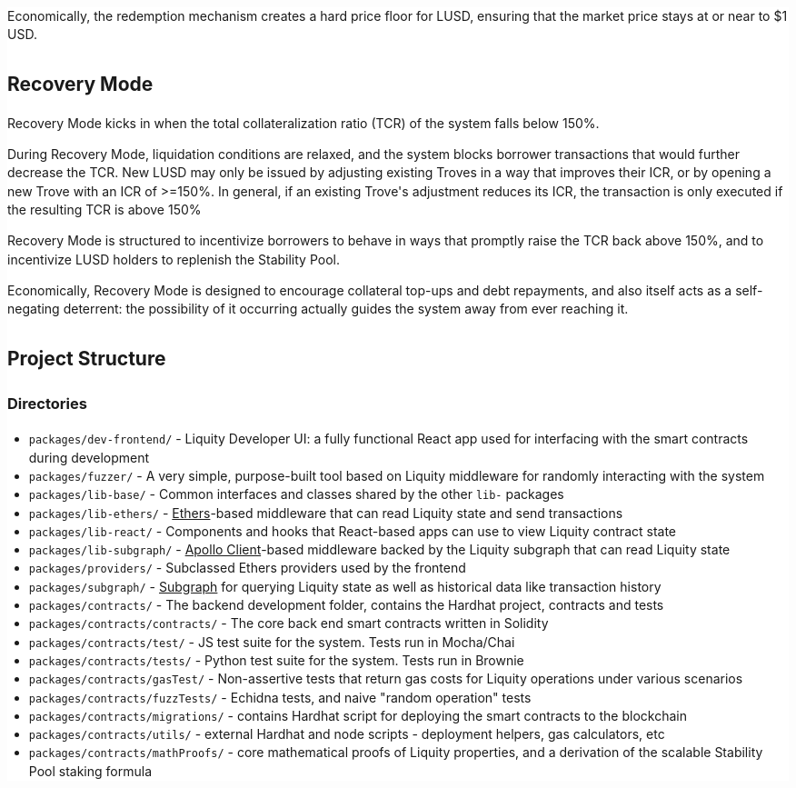 Economically, the redemption mechanism creates a hard price floor for LUSD, ensuring that the market price stays at or near to $1 USD. 

## Recovery Mode

Recovery Mode kicks in when the total collateralization ratio (TCR) of the system falls below 150%.

During Recovery Mode, liquidation conditions are relaxed, and the system blocks borrower transactions that would further decrease the TCR. New LUSD may only be issued by adjusting existing Troves in a way that improves their ICR, or by opening a new Trove with an ICR of >=150%. In general, if an existing Trove's adjustment reduces its ICR, the transaction is only executed if the resulting TCR is above 150%

Recovery Mode is structured to incentivize borrowers to behave in ways that promptly raise the TCR back above 150%, and to incentivize LUSD holders to replenish the Stability Pool.

Economically, Recovery Mode is designed to encourage collateral top-ups and debt repayments, and also itself acts as a self-negating deterrent: the possibility of it occurring actually guides the system away from ever reaching it.

## Project Structure

### Directories

- `packages/dev-frontend/` - Liquity Developer UI: a fully functional React app used for interfacing with the smart contracts during development
- `packages/fuzzer/` - A very simple, purpose-built tool based on Liquity middleware for randomly interacting with the system
- `packages/lib-base/` - Common interfaces and classes shared by the other `lib-` packages
- `packages/lib-ethers/` - [Ethers](https://github.com/ethers-io/ethers.js/)-based middleware that can read Liquity state and send transactions
- `packages/lib-react/` - Components and hooks that React-based apps can use to view Liquity contract state
- `packages/lib-subgraph/` - [Apollo Client](https://github.com/apollographql/apollo-client)-based middleware backed by the Liquity subgraph that can read Liquity state
- `packages/providers/` - Subclassed Ethers providers used by the frontend
- `packages/subgraph/` - [Subgraph](https://thegraph.com) for querying Liquity state as well as historical data like transaction history
- `packages/contracts/` - The backend development folder, contains the Hardhat project, contracts and tests
- `packages/contracts/contracts/` - The core back end smart contracts written in Solidity
- `packages/contracts/test/` - JS test suite for the system. Tests run in Mocha/Chai
- `packages/contracts/tests/` - Python test suite for the system. Tests run in Brownie
- `packages/contracts/gasTest/` - Non-assertive tests that return gas costs for Liquity operations under various scenarios
- `packages/contracts/fuzzTests/` - Echidna tests, and naive "random operation" tests 
- `packages/contracts/migrations/` - contains Hardhat script for deploying the smart contracts to the blockchain
- `packages/contracts/utils/` - external Hardhat and node scripts - deployment helpers, gas calculators, etc
- `packages/contracts/mathProofs/` - core mathematical proofs of Liquity properties, and a derivation of the scalable Stability Pool staking formula
